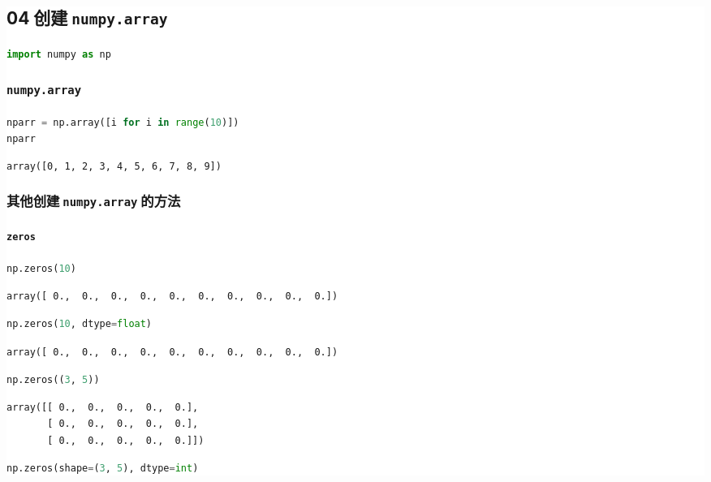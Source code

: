## 04 创建 ``numpy.array``


```python
import numpy as np
```

### ``numpy.array``


```python
nparr = np.array([i for i in range(10)])
nparr
```




    array([0, 1, 2, 3, 4, 5, 6, 7, 8, 9])



### 其他创建 ``numpy.array`` 的方法

#### ``zeros``


```python
np.zeros(10)
```




    array([ 0.,  0.,  0.,  0.,  0.,  0.,  0.,  0.,  0.,  0.])




```python
np.zeros(10, dtype=float)
```




    array([ 0.,  0.,  0.,  0.,  0.,  0.,  0.,  0.,  0.,  0.])




```python
np.zeros((3, 5))
```




    array([[ 0.,  0.,  0.,  0.,  0.],
           [ 0.,  0.,  0.,  0.,  0.],
           [ 0.,  0.,  0.,  0.,  0.]])




```python
np.zeros(shape=(3, 5), dtype=int)
```
